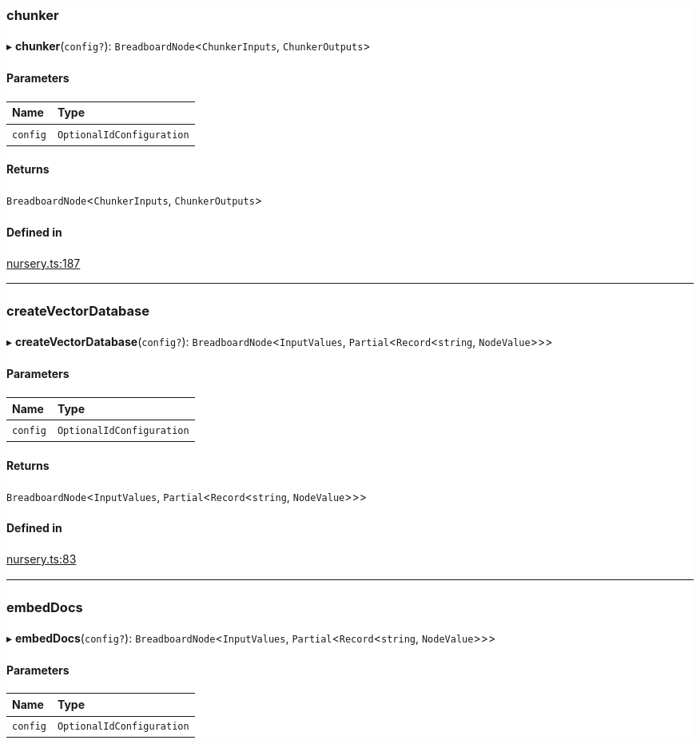 
### chunker

▸ **chunker**(`config?`): `BreadboardNode`<`ChunkerInputs`, `ChunkerOutputs`\>

#### Parameters

| Name     | Type                      |
| :------- | :------------------------ |
| `config` | `OptionalIdConfiguration` |

#### Returns

`BreadboardNode`<`ChunkerInputs`, `ChunkerOutputs`\>

#### Defined in

[nursery.ts:187](https://github.com/breadboard-ai/breadboard/blob/99919d5/seeds/node-nursery/src/nursery.ts#L187)

---

### createVectorDatabase

▸ **createVectorDatabase**(`config?`): `BreadboardNode`<`InputValues`, `Partial`<`Record`<`string`, `NodeValue`\>\>\>

#### Parameters

| Name     | Type                      |
| :------- | :------------------------ |
| `config` | `OptionalIdConfiguration` |

#### Returns

`BreadboardNode`<`InputValues`, `Partial`<`Record`<`string`, `NodeValue`\>\>\>

#### Defined in

[nursery.ts:83](https://github.com/breadboard-ai/breadboard/blob/99919d5/seeds/node-nursery/src/nursery.ts#L83)

---

### embedDocs

▸ **embedDocs**(`config?`): `BreadboardNode`<`InputValues`, `Partial`<`Record`<`string`, `NodeValue`\>\>\>

#### Parameters

| Name     | Type                      |
| :------- | :------------------------ |
| `config` | `OptionalIdConfiguration` |
